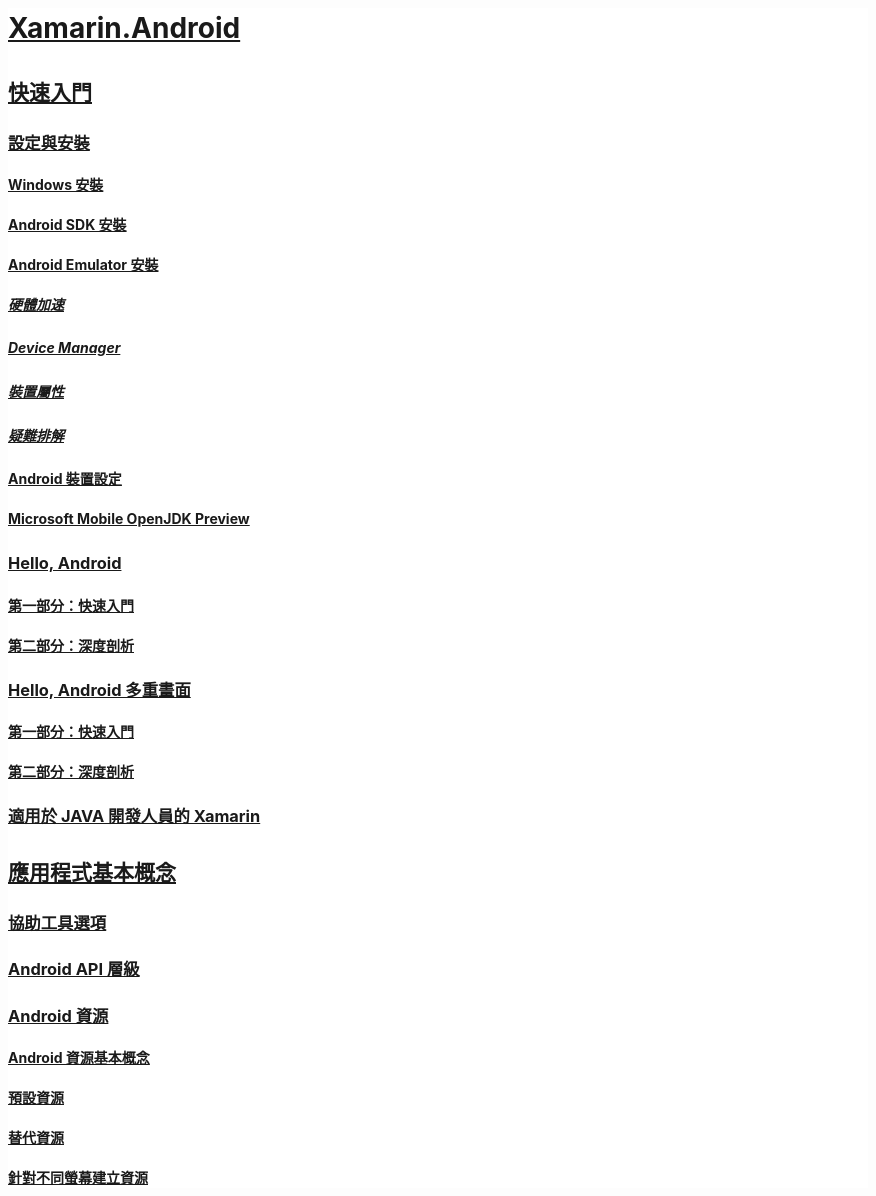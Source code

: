 # [Xamarin.Android](index.yml)
## [快速入門](get-started/index.md)
### [設定與安裝](get-started/installation/index.md)
#### [Windows 安裝](get-started/installation/windows.md)
#### [Android SDK 安裝](get-started/installation/android-sdk.md)
#### [Android Emulator 安裝](get-started/installation/android-emulator/index.md)
##### [硬體加速](get-started/installation/android-emulator/hardware-acceleration.md)
##### [Device Manager](get-started/installation/android-emulator/device-manager.md)
##### [裝置屬性](get-started/installation/android-emulator/device-properties.md)
##### [疑難排解](get-started/installation/android-emulator/troubleshooting.md)
#### [Android 裝置設定](get-started/installation/set-up-device-for-development.md)
#### [Microsoft Mobile OpenJDK Preview](get-started/installation/openjdk.md)
### [Hello, Android](get-started/hello-android/index.md)
#### [第一部分：快速入門](get-started/hello-android/hello-android-quickstart.md)
#### [第二部分：深度剖析](get-started/hello-android/hello-android-deepdive.md)
### [Hello, Android 多重畫面](get-started/hello-android-multiscreen/index.md)
#### [第一部分：快速入門](get-started/hello-android-multiscreen/hello-android-multiscreen-quickstart.md)
#### [第二部分：深度剖析](get-started/hello-android-multiscreen/hello-android-multiscreen-deepdive.md)
### [適用於 JAVA 開發人員的 Xamarin](get-started/java-developers.md)
## [應用程式基本概念](app-fundamentals/index.md)
### [協助工具選項](app-fundamentals/accessibility.md)
### [Android API 層級](app-fundamentals/android-api-levels.md)
### [Android 資源](app-fundamentals/resources-in-android/index.md)
#### [Android 資源基本概念](app-fundamentals/resources-in-android/android-resource-basics.md)
#### [預設資源](app-fundamentals/resources-in-android/default-resources.md)
#### [替代資源](app-fundamentals/resources-in-android/alternate-resources.md)
#### [針對不同螢幕建立資源](app-fundamentals/resources-in-android/resources-for-varying-screens.md)